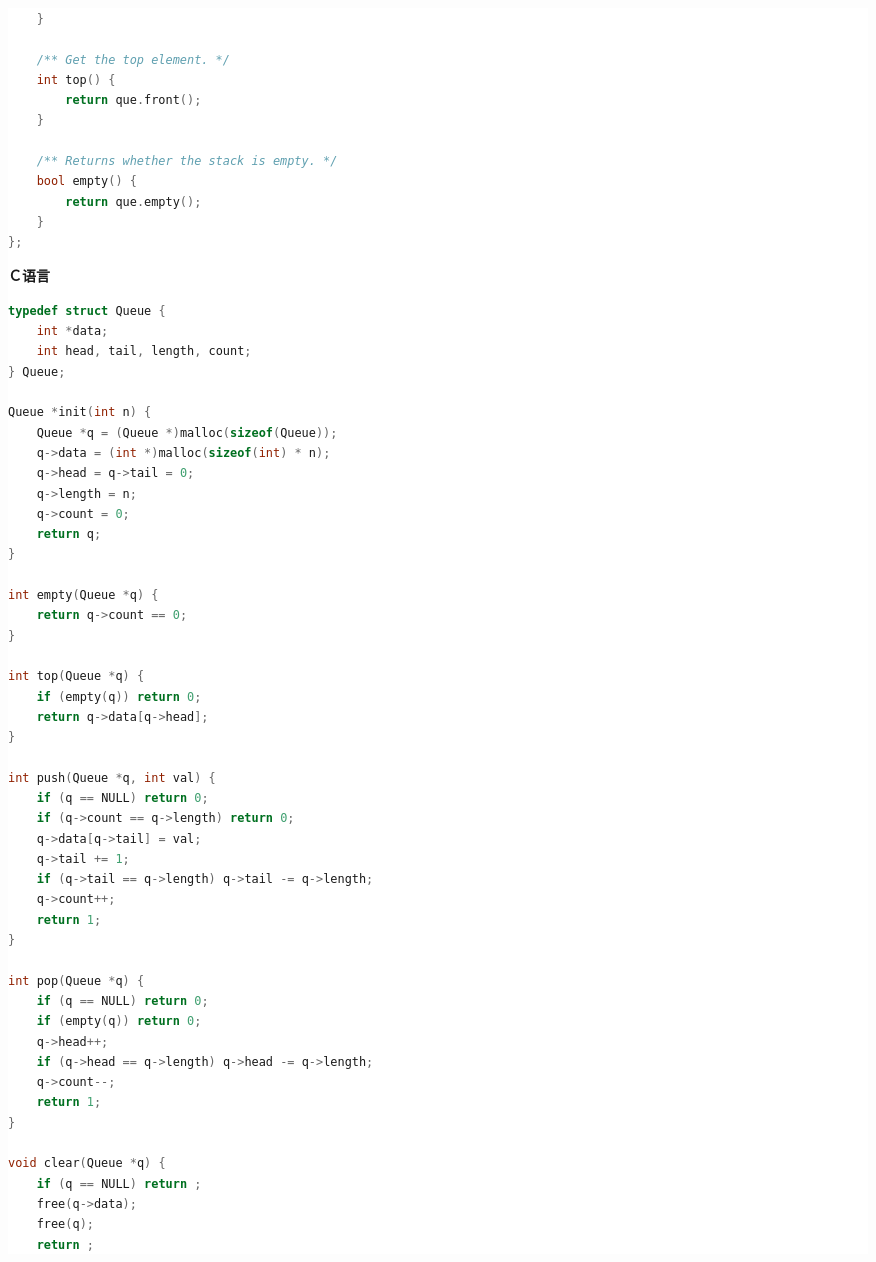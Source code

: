 ```c++
    }
    
    /** Get the top element. */
    int top() {
        return que.front();
    }
    
    /** Returns whether the stack is empty. */
    bool empty() {
        return que.empty();
    }
};
```

**Ｃ语言**

```c++
typedef struct Queue {
    int *data;
    int head, tail, length, count;
} Queue;

Queue *init(int n) {
    Queue *q = (Queue *)malloc(sizeof(Queue));
    q->data = (int *)malloc(sizeof(int) * n);
    q->head = q->tail = 0;
    q->length = n;
    q->count = 0;
    return q;
}

int empty(Queue *q) {
    return q->count == 0;
}

int top(Queue *q) {
    if (empty(q)) return 0;
    return q->data[q->head];
}

int push(Queue *q, int val) {
    if (q == NULL) return 0;
    if (q->count == q->length) return 0;
    q->data[q->tail] = val;
    q->tail += 1;
    if (q->tail == q->length) q->tail -= q->length;
    q->count++;
    return 1;
}

int pop(Queue *q) {
    if (q == NULL) return 0;
    if (empty(q)) return 0;
    q->head++;
    if (q->head == q->length) q->head -= q->length;
    q->count--;
    return 1;
}

void clear(Queue *q) {
    if (q == NULL) return ;
    free(q->data);
    free(q);
    return ;
```